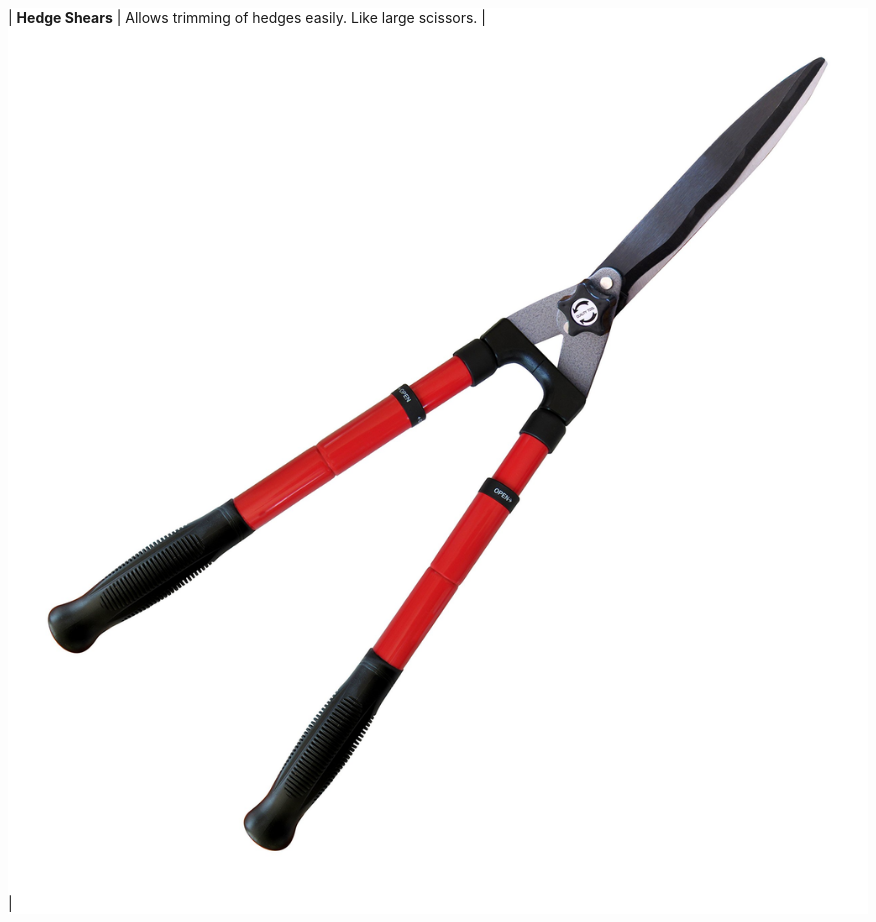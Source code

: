 | **Hedge Shears** | Allows trimming of hedges easily. Like large scissors. | ![hedge shears](./images/tools/hedge-shears.jpg) |